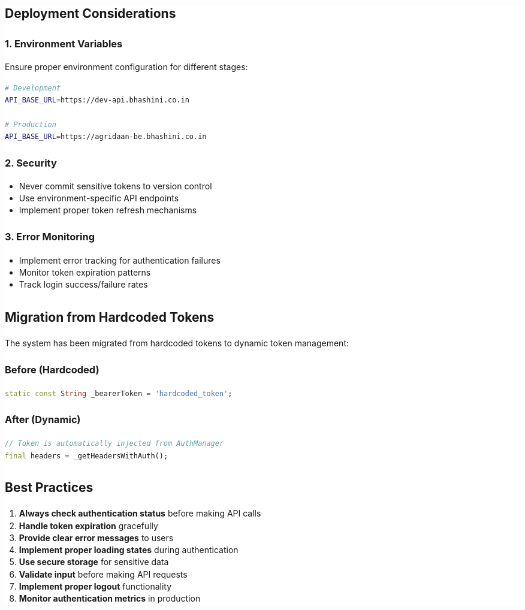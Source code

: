 ## Deployment Considerations

### 1. Environment Variables

Ensure proper environment configuration for different stages:

```bash
# Development
API_BASE_URL=https://dev-api.bhashini.co.in

# Production
API_BASE_URL=https://agridaan-be.bhashini.co.in
```

### 2. Security

- Never commit sensitive tokens to version control
- Use environment-specific API endpoints
- Implement proper token refresh mechanisms

### 3. Error Monitoring

- Implement error tracking for authentication failures
- Monitor token expiration patterns
- Track login success/failure rates

## Migration from Hardcoded Tokens

The system has been migrated from hardcoded tokens to dynamic token management:

### Before (Hardcoded)
```dart
static const String _bearerToken = 'hardcoded_token';
```

### After (Dynamic)
```dart
// Token is automatically injected from AuthManager
final headers = _getHeadersWithAuth();
```

## Best Practices

1. **Always check authentication status** before making API calls
2. **Handle token expiration** gracefully
3. **Provide clear error messages** to users
4. **Implement proper loading states** during authentication
5. **Use secure storage** for sensitive data
6. **Validate input** before making API requests
7. **Implement proper logout** functionality
8. **Monitor authentication metrics** in production
